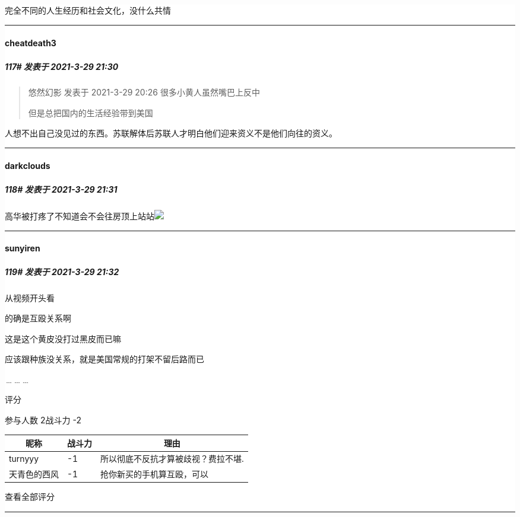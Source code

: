 
完全不同的人生经历和社会文化，没什么共情


*****

####  cheatdeath3  
##### 117#       发表于 2021-3-29 21:30


<blockquote>悠然幻影 发表于 2021-3-29 20:26
很多小黄人虽然嘴巴上反中

但是总把国内的生活经验带到美国</blockquote>
人想不出自己没见过的东西。苏联解体后苏联人才明白他们迎来资义不是他们向往的资义。


*****

####  darkclouds  
##### 118#       发表于 2021-3-29 21:31


高华被打疼了不知道会不会往房顶上站站<img src="https://static.saraba1st.com/image/smiley/face2017/067.png" referrerpolicy="no-referrer">


*****

####  sunyiren  
##### 119#       发表于 2021-3-29 21:32


从视频开头看


的确是互殴关系啊


这是这个黄皮没打过黑皮而已嘛


应该跟种族没关系，就是美国常规的打架不留后路而已


﹍﹍﹍

评分


 参与人数 2战斗力 -2

|昵称|战斗力|理由|
|----|---|---|
| turnyyy|-1|所以彻底不反抗才算被歧视？费拉不堪.|
| 天青色的西风|-1|抢你新买的手机算互殴，可以|


查看全部评分


*****
